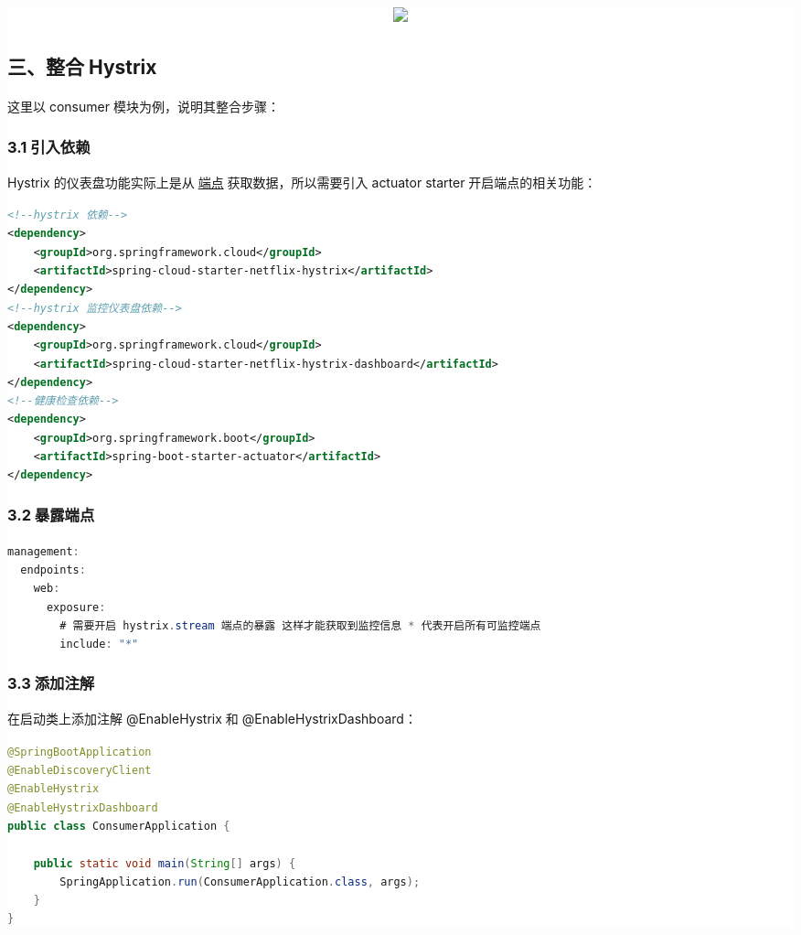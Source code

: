 <div align="center"> <img src="https://github.com/heibaiying/spring-samples-for-all/blob/master/pictures/spring-cloud-hystrix.png"/> </div>


## 三、整合 Hystrix 

这里以 consumer 模块为例，说明其整合步骤：

### 3.1 引入依赖

Hystrix 的仪表盘功能实际上是从 [端点](https://github.com/heibaiying/spring-samples-for-all/tree/master/spring-boot/spring-boot-actuator) 获取数据，所以需要引入 actuator starter 开启端点的相关功能：

```xml
<!--hystrix 依赖-->
<dependency>
    <groupId>org.springframework.cloud</groupId>
    <artifactId>spring-cloud-starter-netflix-hystrix</artifactId>
</dependency>
<!--hystrix 监控仪表盘依赖-->
<dependency>
    <groupId>org.springframework.cloud</groupId>
    <artifactId>spring-cloud-starter-netflix-hystrix-dashboard</artifactId>
</dependency>
<!--健康检查依赖-->
<dependency>
    <groupId>org.springframework.boot</groupId>
    <artifactId>spring-boot-starter-actuator</artifactId>
</dependency>
```

### 3.2 暴露端点

```java
management:
  endpoints:
    web:
      exposure:
        # 需要开启 hystrix.stream 端点的暴露 这样才能获取到监控信息 * 代表开启所有可监控端点
        include: "*"
```

### 3.3 添加注解

在启动类上添加注解 @EnableHystrix 和 @EnableHystrixDashboard：

```java
@SpringBootApplication
@EnableDiscoveryClient
@EnableHystrix
@EnableHystrixDashboard
public class ConsumerApplication {

    public static void main(String[] args) {
        SpringApplication.run(ConsumerApplication.class, args);
    }
}
```
